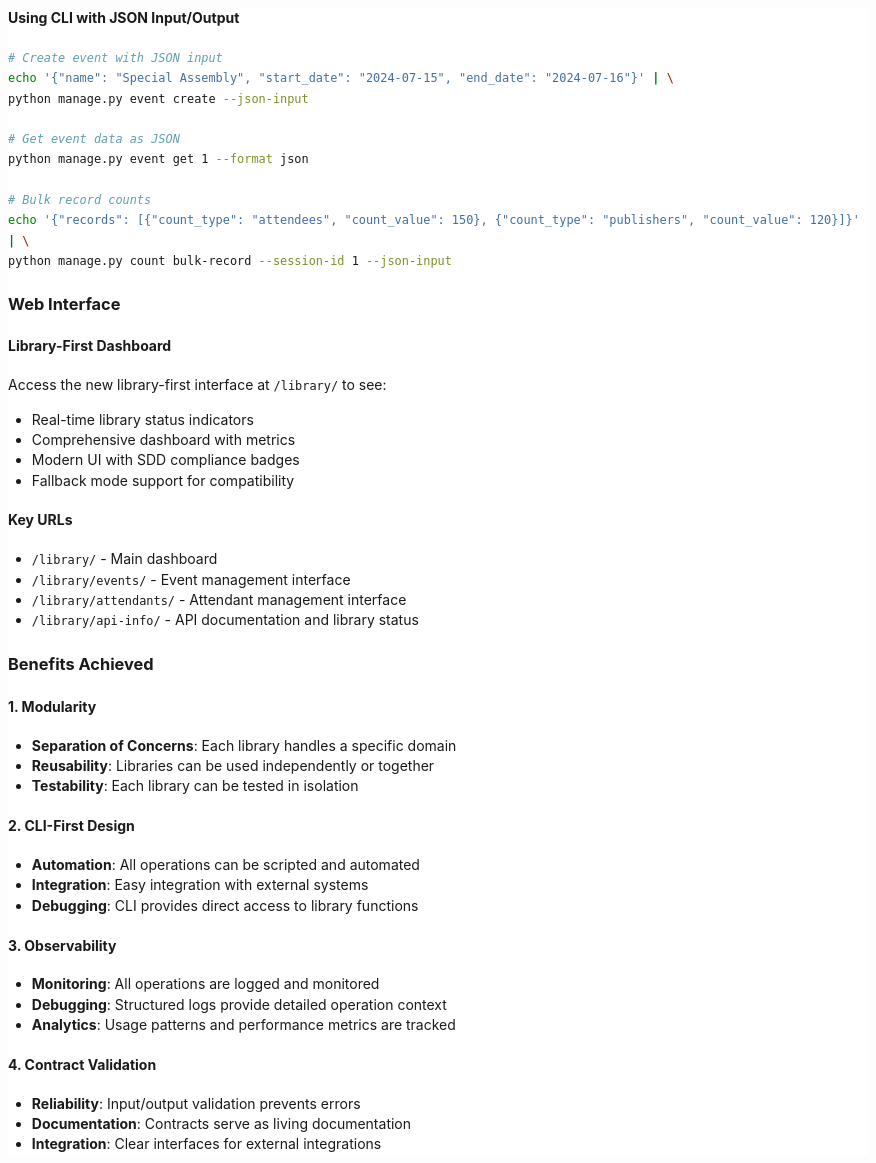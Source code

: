 #### Using CLI with JSON Input/Output

```bash
# Create event with JSON input
echo '{"name": "Special Assembly", "start_date": "2024-07-15", "end_date": "2024-07-16"}' | \
python manage.py event create --json-input

# Get event data as JSON
python manage.py event get 1 --format json

# Bulk record counts
echo '{"records": [{"count_type": "attendees", "count_value": 150}, {"count_type": "publishers", "count_value": 120}]}' | \
python manage.py count bulk-record --session-id 1 --json-input
```

### Web Interface

#### Library-First Dashboard
Access the new library-first interface at `/library/` to see:
- Real-time library status indicators
- Comprehensive dashboard with metrics
- Modern UI with SDD compliance badges
- Fallback mode support for compatibility

#### Key URLs
- `/library/` - Main dashboard
- `/library/events/` - Event management interface
- `/library/attendants/` - Attendant management interface
- `/library/api-info/` - API documentation and library status

### Benefits Achieved

#### 1. Modularity
- **Separation of Concerns**: Each library handles a specific domain
- **Reusability**: Libraries can be used independently or together
- **Testability**: Each library can be tested in isolation

#### 2. CLI-First Design
- **Automation**: All operations can be scripted and automated
- **Integration**: Easy integration with external systems
- **Debugging**: CLI provides direct access to library functions

#### 3. Observability
- **Monitoring**: All operations are logged and monitored
- **Debugging**: Structured logs provide detailed operation context
- **Analytics**: Usage patterns and performance metrics are tracked

#### 4. Contract Validation
- **Reliability**: Input/output validation prevents errors
- **Documentation**: Contracts serve as living documentation
- **Integration**: Clear interfaces for external integrations
